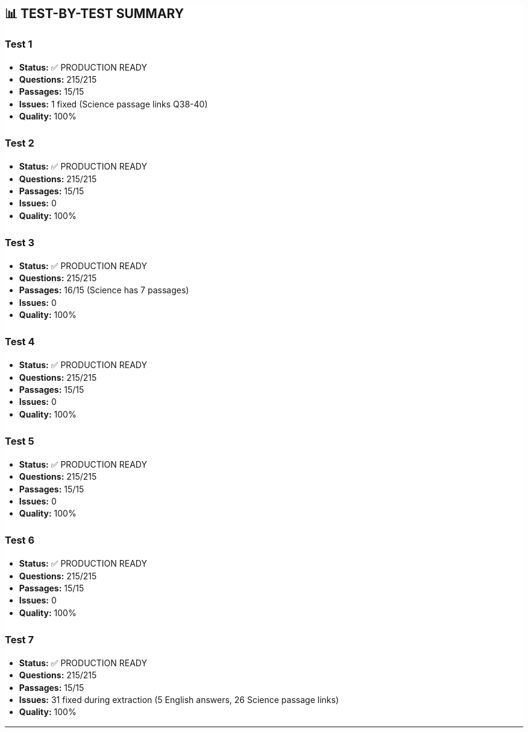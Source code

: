 
## 📊 TEST-BY-TEST SUMMARY

### Test 1
- **Status:** ✅ PRODUCTION READY
- **Questions:** 215/215
- **Passages:** 15/15
- **Issues:** 1 fixed (Science passage links Q38-40)
- **Quality:** 100%

### Test 2
- **Status:** ✅ PRODUCTION READY
- **Questions:** 215/215
- **Passages:** 15/15
- **Issues:** 0
- **Quality:** 100%

### Test 3
- **Status:** ✅ PRODUCTION READY
- **Questions:** 215/215
- **Passages:** 16/15 (Science has 7 passages)
- **Issues:** 0
- **Quality:** 100%

### Test 4
- **Status:** ✅ PRODUCTION READY
- **Questions:** 215/215
- **Passages:** 15/15
- **Issues:** 0
- **Quality:** 100%

### Test 5
- **Status:** ✅ PRODUCTION READY
- **Questions:** 215/215
- **Passages:** 15/15
- **Issues:** 0
- **Quality:** 100%

### Test 6
- **Status:** ✅ PRODUCTION READY
- **Questions:** 215/215
- **Passages:** 15/15
- **Issues:** 0
- **Quality:** 100%

### Test 7
- **Status:** ✅ PRODUCTION READY
- **Questions:** 215/215
- **Passages:** 15/15
- **Issues:** 31 fixed during extraction (5 English answers, 26 Science passage links)
- **Quality:** 100%

---